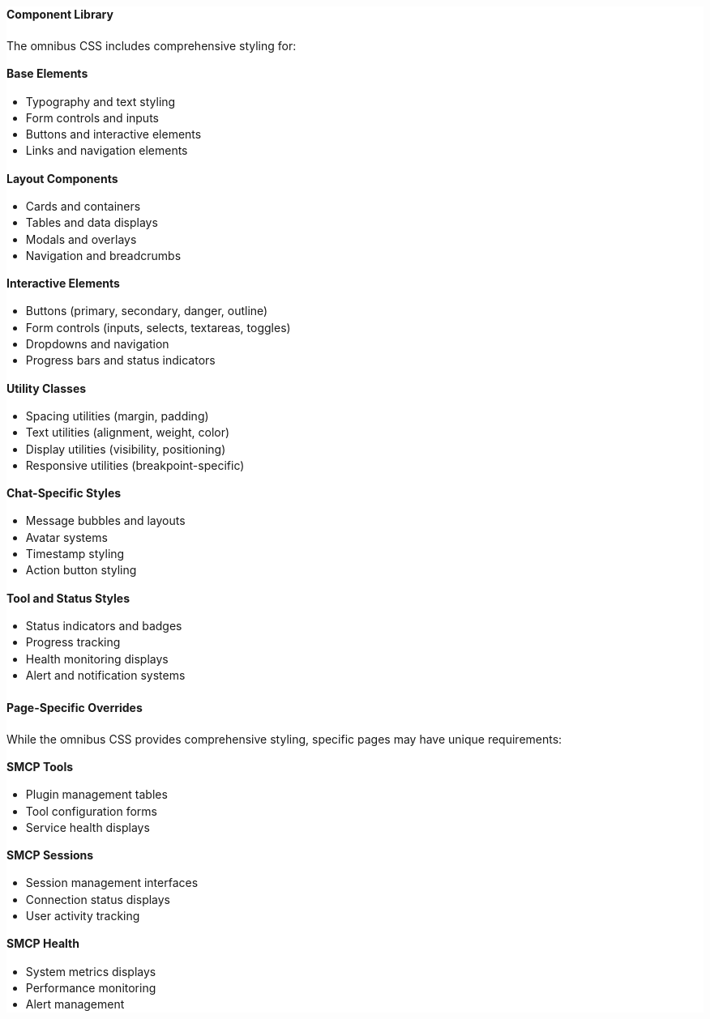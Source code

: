 #### Component Library
The omnibus CSS includes comprehensive styling for:

**Base Elements**
- Typography and text styling
- Form controls and inputs
- Buttons and interactive elements
- Links and navigation elements

**Layout Components**
- Cards and containers
- Tables and data displays
- Modals and overlays
- Navigation and breadcrumbs

**Interactive Elements**
- Buttons (primary, secondary, danger, outline)
- Form controls (inputs, selects, textareas, toggles)
- Dropdowns and navigation
- Progress bars and status indicators

**Utility Classes**
- Spacing utilities (margin, padding)
- Text utilities (alignment, weight, color)
- Display utilities (visibility, positioning)
- Responsive utilities (breakpoint-specific)

**Chat-Specific Styles**
- Message bubbles and layouts
- Avatar systems
- Timestamp styling
- Action button styling

**Tool and Status Styles**
- Status indicators and badges
- Progress tracking
- Health monitoring displays
- Alert and notification systems

#### Page-Specific Overrides
While the omnibus CSS provides comprehensive styling, specific pages may have unique requirements:

**SMCP Tools**
- Plugin management tables
- Tool configuration forms
- Service health displays

**SMCP Sessions**
- Session management interfaces
- Connection status displays
- User activity tracking

**SMCP Health**
- System metrics displays
- Performance monitoring
- Alert management
